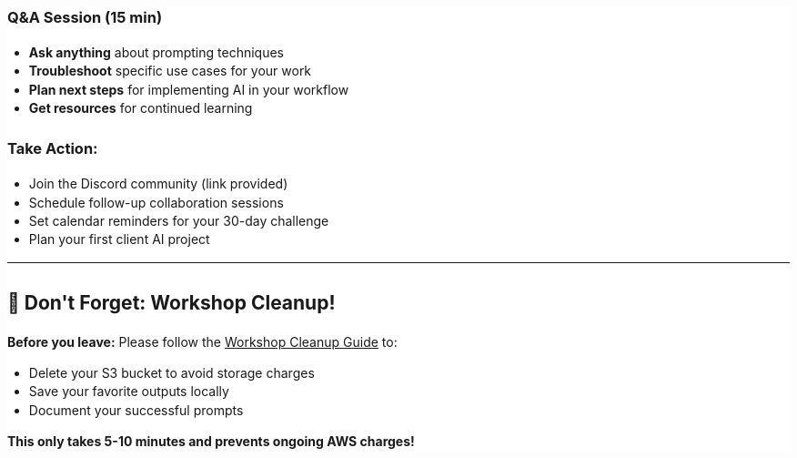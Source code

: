 ### Q&A Session (15 min)
- **Ask anything** about prompting techniques
- **Troubleshoot** specific use cases for your work
- **Plan next steps** for implementing AI in your workflow
- **Get resources** for continued learning

### Take Action:
- Join the Discord community (link provided)
- Schedule follow-up collaboration sessions
- Set calendar reminders for your 30-day challenge
- Plan your first client AI project

---

## 🧹 Don't Forget: Workshop Cleanup!

**Before you leave:** Please follow the [Workshop Cleanup Guide](../workshop-cleanup.md) to:
- Delete your S3 bucket to avoid storage charges
- Save your favorite outputs locally
- Document your successful prompts

**This only takes 5-10 minutes and prevents ongoing AWS charges!**